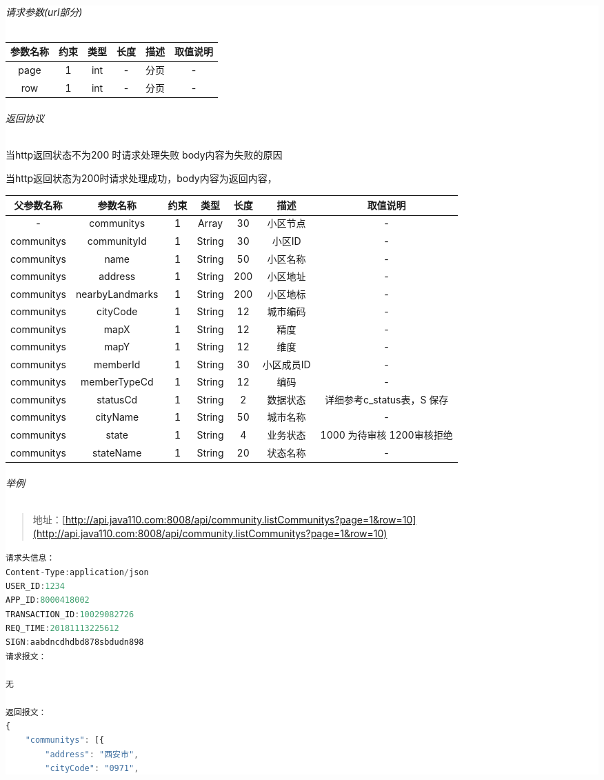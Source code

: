 ###### 请求参数(url部分)
|参数名称|约束|类型|长度|描述|取值说明|
| :-: | :-: | :-: | :-: | :-: | :-: |
|page|1|int|-|分页|-|
|row|1|int|-|分页|-|

###### 返回协议

当http返回状态不为200 时请求处理失败 body内容为失败的原因

当http返回状态为200时请求处理成功，body内容为返回内容，

|父参数名称|参数名称|约束|类型|长度|描述|取值说明|
| :-: | :-: | :-: | :-: | :-: | :-: | :-: |
|-|communitys|1|Array|30|小区节点|-|
|communitys|communityId|1|String|30|小区ID|-|
|communitys|name|1|String|50|小区名称|-|
|communitys|address|1|String|200|小区地址|-|
|communitys|nearbyLandmarks|1|String|200|小区地标|-|
|communitys|cityCode|1|String|12|城市编码|-|
|communitys|mapX|1|String|12|精度|-|
|communitys|mapY|1|String|12|维度|-|
|communitys|memberId|1|String|30|小区成员ID|-|
|communitys|memberTypeCd|1|String|12|编码|-|
|communitys|statusCd|1|String|2|数据状态|详细参考c_status表，S 保存|
|communitys|cityName|1|String|50|城市名称|-|
|communitys|state|1|String|4|业务状态|1000 为待审核 1200审核拒绝|
|communitys|stateName|1|String|20|状态名称|-|




###### 举例
> 地址：[http://api.java110.com:8008/api/community.listCommunitys?page=1&row=10](http://api.java110.com:8008/api/community.listCommunitys?page=1&row=10)

``` javascript
请求头信息：
Content-Type:application/json
USER_ID:1234
APP_ID:8000418002
TRANSACTION_ID:10029082726
REQ_TIME:20181113225612
SIGN:aabdncdhdbd878sbdudn898
请求报文：

无

返回报文：
{
	"communitys": [{
		"address": "西安市",
		"cityCode": "0971",
```